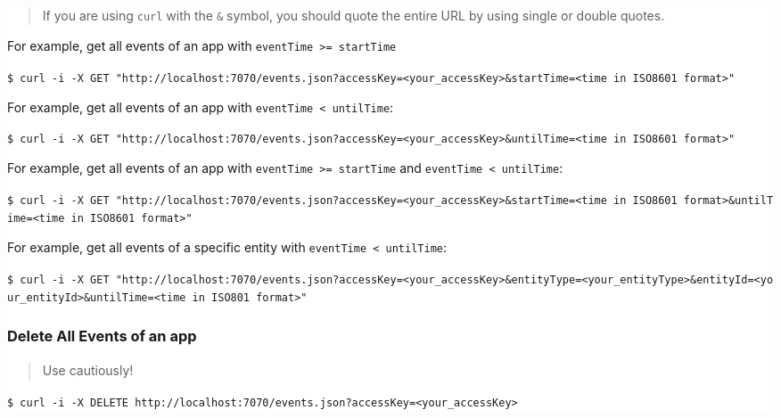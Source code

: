 > If you are using <code>curl</code> with the <code>&</code> symbol, you should quote the entire URL by using single or double quotes.

For example, get all events of an app with `eventTime >= startTime`

```
$ curl -i -X GET "http://localhost:7070/events.json?accessKey=<your_accessKey>&startTime=<time in ISO8601 format>"
```

For example, get all events of an app with `eventTime < untilTime`:

```
$ curl -i -X GET "http://localhost:7070/events.json?accessKey=<your_accessKey>&untilTime=<time in ISO8601 format>"
```

For example, get all events of an app with `eventTime >= startTime` and `eventTime < untilTime`:

```
$ curl -i -X GET "http://localhost:7070/events.json?accessKey=<your_accessKey>&startTime=<time in ISO8601 format>&untilTime=<time in ISO8601 format>"
```

For example, get all events of a specific entity with `eventTime < untilTime`:

```
$ curl -i -X GET "http://localhost:7070/events.json?accessKey=<your_accessKey>&entityType=<your_entityType>&entityId=<your_entityId>&untilTime=<time in ISO801 format>"
```

### Delete All Events of an app

> Use cautiously!

```
$ curl -i -X DELETE http://localhost:7070/events.json?accessKey=<your_accessKey>
```
